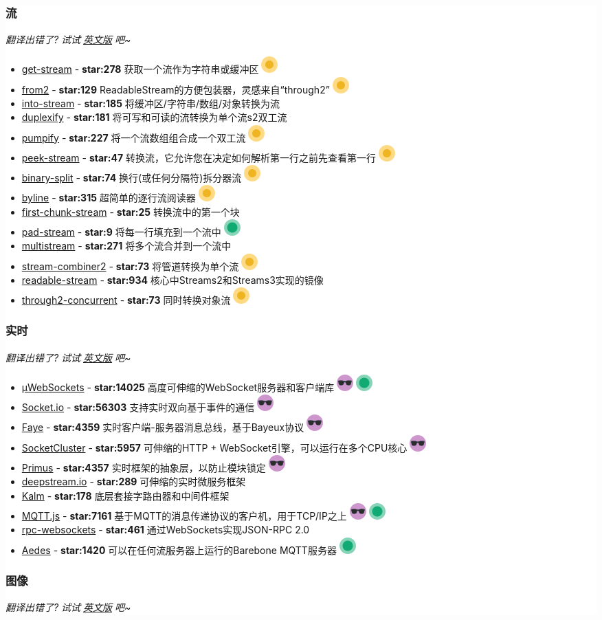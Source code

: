 ### 流
*翻译出错了? 试试 [英文版](readme_en.md#Streams) 吧~*

- [get-stream](https://github.com/sindresorhus/get-stream) - **star:278** 获取一个流作为字符串或缓冲区 ![最近一年没有更新][Yellow] 
- [from2](https://github.com/hughsk/from2) - **star:129** ReadableStream的方便包装器，灵感来自“through2” ![最近一年没有更新][Yellow] 
- [into-stream](https://github.com/sindresorhus/into-stream) - **star:185** 将缓冲区/字符串/数组/对象转换为流
- [duplexify](https://github.com/mafintosh/duplexify) - **star:181** 将可写和可读的流转换为单个流s2双工流
- [pumpify](https://github.com/mafintosh/pumpify) - **star:227** 将一个流数组组合成一个双工流 ![最近一年没有更新][Yellow] 
- [peek-stream](https://github.com/mafintosh/peek-stream) - **star:47** 转换流，它允许您在决定如何解析第一行之前先查看第一行 ![最近一年没有更新][Yellow] 
- [binary-split](https://github.com/maxogden/binary-split) - **star:74** 换行(或任何分隔符)拆分器流 ![最近一年没有更新][Yellow] 
- [byline](https://github.com/jahewson/node-byline) - **star:315** 超简单的逐行流阅读器 ![最近一年没有更新][Yellow] 
- [first-chunk-stream](https://github.com/sindresorhus/first-chunk-stream) - **star:25** 转换流中的第一个块
- [pad-stream](https://github.com/sindresorhus/pad-stream) - **star:9** 将每一行填充到一个流中 ![最近一周有更新][Green] 
- [multistream](https://github.com/feross/multistream) - **star:271** 将多个流合并到一个流中
- [stream-combiner2](https://github.com/substack/stream-combiner2) - **star:73** 将管道转换为单个流 ![最近一年没有更新][Yellow] 
- [readable-stream](https://github.com/nodejs/readable-stream) - **star:934** 核心中Streams2和Streams3实现的镜像
- [through2-concurrent](https://github.com/almost/through2-concurrent) - **star:73** 同时转换对象流 ![最近一年没有更新][Yellow] 

### 实时
*翻译出错了? 试试 [英文版](readme_en.md#Real-time) 吧~*

- [µWebSockets](https://github.com/uNetworking/uWebSockets) - **star:14025** 高度可伸缩的WebSocket服务器和客户端库 ![star > 2000][Awesome]  ![最近一周有更新][Green] 
- [Socket.io](https://github.com/socketio/socket.io) - **star:56303** 支持实时双向基于事件的通信 ![star > 2000][Awesome] 
- [Faye](https://github.com/faye/faye) - **star:4359** 实时客户端-服务器消息总线，基于Bayeux协议 ![star > 2000][Awesome] 
- [SocketCluster](https://github.com/SocketCluster/socketcluster) - **star:5957** 可伸缩的HTTP + WebSocket引擎，可以运行在多个CPU核心 ![star > 2000][Awesome] 
- [Primus](https://github.com/primus/primus) - **star:4357** 实时框架的抽象层，以防止模块锁定 ![star > 2000][Awesome] 
- [deepstream.io](https://github.com/deepstreamIO/deepstream.io-client-js) - **star:289** 可伸缩的实时微服务框架
- [Kalm](https://github.com/kalm/kalm.js) - **star:178** 底层套接字路由器和中间件框架
- [MQTT.js](https://github.com/mqttjs/MQTT.js) - **star:7161** 基于MQTT的消息传递协议的客户机，用于TCP/IP之上 ![star > 2000][Awesome]  ![最近一周有更新][Green] 
- [rpc-websockets](https://github.com/elpheria/rpc-websockets) - **star:461** 通过WebSockets实现JSON-RPC 2.0
- [Aedes](https://github.com/moscajs/aedes) - **star:1420** 可以在任何流服务器上运行的Barebone MQTT服务器 ![最近一周有更新][Green] 

### 图像
*翻译出错了? 试试 [英文版](readme_en.md#Image) 吧~*


[Awesome]: icons/awesome.svg "star > 2000"
[Green]: icons/Green.svg "最近一周有更新"
[Yellow]: icons/Yellow.svg "最近一年没有更新"
[Archived]: icons/archived.svg "项目已归档"